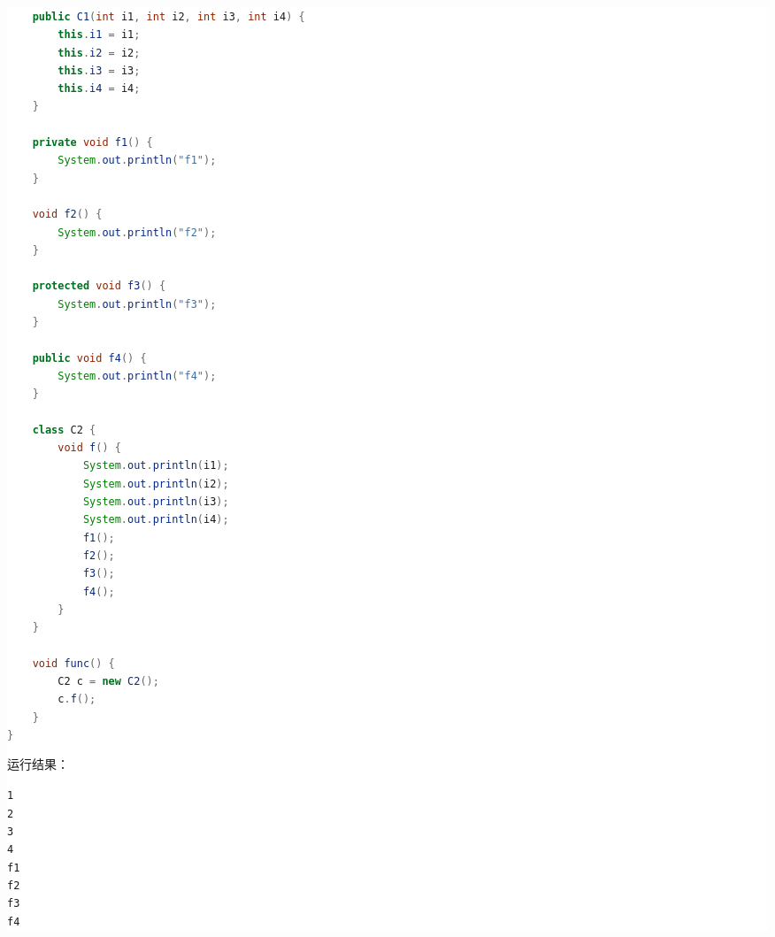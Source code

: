 ```java
    public C1(int i1, int i2, int i3, int i4) {
        this.i1 = i1;
        this.i2 = i2;
        this.i3 = i3;
        this.i4 = i4;
    }

    private void f1() {
        System.out.println("f1");
    }

    void f2() {
        System.out.println("f2");
    }

    protected void f3() {
        System.out.println("f3");
    }

    public void f4() {
        System.out.println("f4");
    }

    class C2 {
        void f() {
            System.out.println(i1);
            System.out.println(i2);
            System.out.println(i3);
            System.out.println(i4);
            f1();
            f2();
            f3();
            f4();
        }
    }

    void func() {
        C2 c = new C2();
        c.f();
    }
}
```

运行结果：

```
1
2
3
4
f1
f2
f3
f4
```
